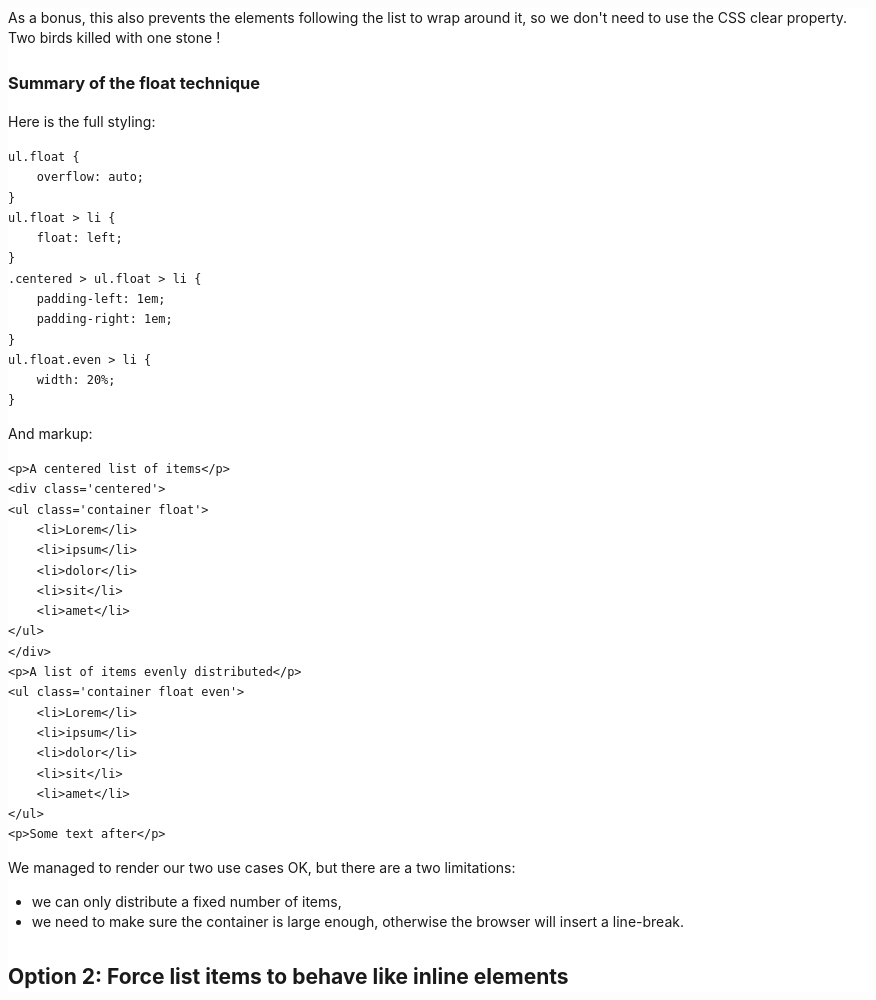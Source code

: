 As a bonus, this also prevents the elements following the list to wrap 
around it, so we don't need to use the CSS clear property.
Two birds killed with one stone !

### Summary of the float technique

Here is the full styling: 

    ul.float {
        overflow: auto;
    }
    ul.float > li {
        float: left;
    }
    .centered > ul.float > li {
        padding-left: 1em;
        padding-right: 1em;
    }
    ul.float.even > li {
        width: 20%;
    }

And markup:

    <p>A centered list of items</p>
    <div class='centered'>
    <ul class='container float'>
        <li>Lorem</li>
        <li>ipsum</li>
        <li>dolor</li>
        <li>sit</li>
        <li>amet</li>
    </ul>
    </div>
    <p>A list of items evenly distributed</p>
    <ul class='container float even'>
        <li>Lorem</li>
        <li>ipsum</li>
        <li>dolor</li>
        <li>sit</li>
        <li>amet</li>
    </ul>
    <p>Some text after</p>

We managed to render our two use cases OK, but there are a two limitations:

- we can only distribute a fixed number of items,
- we need to make sure the container is large enough, 
otherwise the browser will insert a line-break.



## Option 2: Force list items to behave like inline elements
